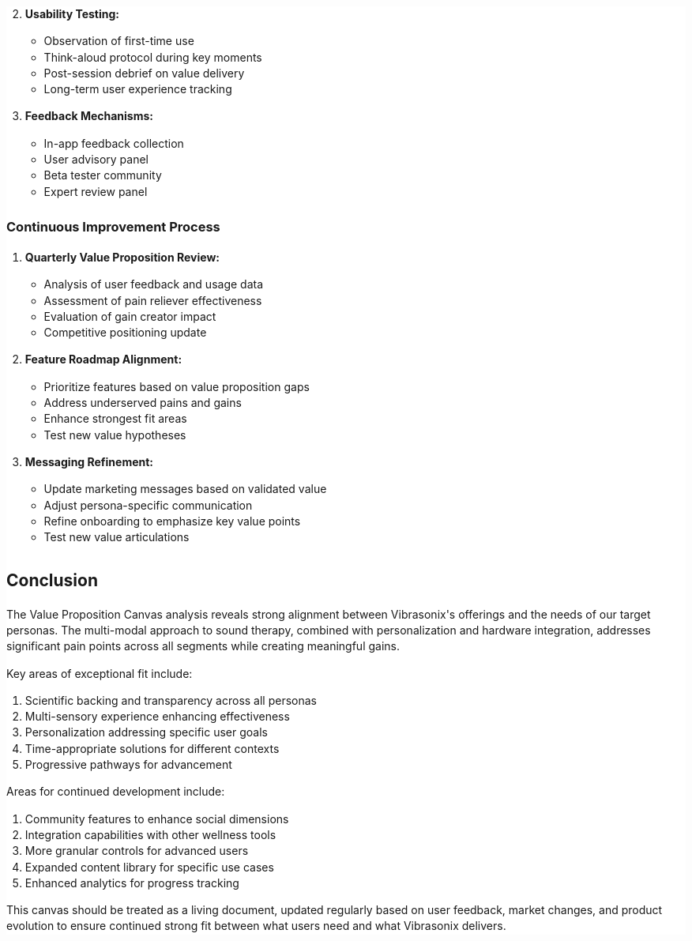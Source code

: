 2. **Usability Testing:**
   - Observation of first-time use
   - Think-aloud protocol during key moments
   - Post-session debrief on value delivery
   - Long-term user experience tracking

3. **Feedback Mechanisms:**
   - In-app feedback collection
   - User advisory panel
   - Beta tester community
   - Expert review panel

### Continuous Improvement Process

1. **Quarterly Value Proposition Review:**
   - Analysis of user feedback and usage data
   - Assessment of pain reliever effectiveness
   - Evaluation of gain creator impact
   - Competitive positioning update

2. **Feature Roadmap Alignment:**
   - Prioritize features based on value proposition gaps
   - Address underserved pains and gains
   - Enhance strongest fit areas
   - Test new value hypotheses

3. **Messaging Refinement:**
   - Update marketing messages based on validated value
   - Adjust persona-specific communication
   - Refine onboarding to emphasize key value points
   - Test new value articulations

## Conclusion

The Value Proposition Canvas analysis reveals strong alignment between Vibrasonix's offerings and the needs of our target personas. The multi-modal approach to sound therapy, combined with personalization and hardware integration, addresses significant pain points across all segments while creating meaningful gains.

Key areas of exceptional fit include:
1. Scientific backing and transparency across all personas
2. Multi-sensory experience enhancing effectiveness
3. Personalization addressing specific user goals
4. Time-appropriate solutions for different contexts
5. Progressive pathways for advancement

Areas for continued development include:
1. Community features to enhance social dimensions
2. Integration capabilities with other wellness tools
3. More granular controls for advanced users
4. Expanded content library for specific use cases
5. Enhanced analytics for progress tracking

This canvas should be treated as a living document, updated regularly based on user feedback, market changes, and product evolution to ensure continued strong fit between what users need and what Vibrasonix delivers.

